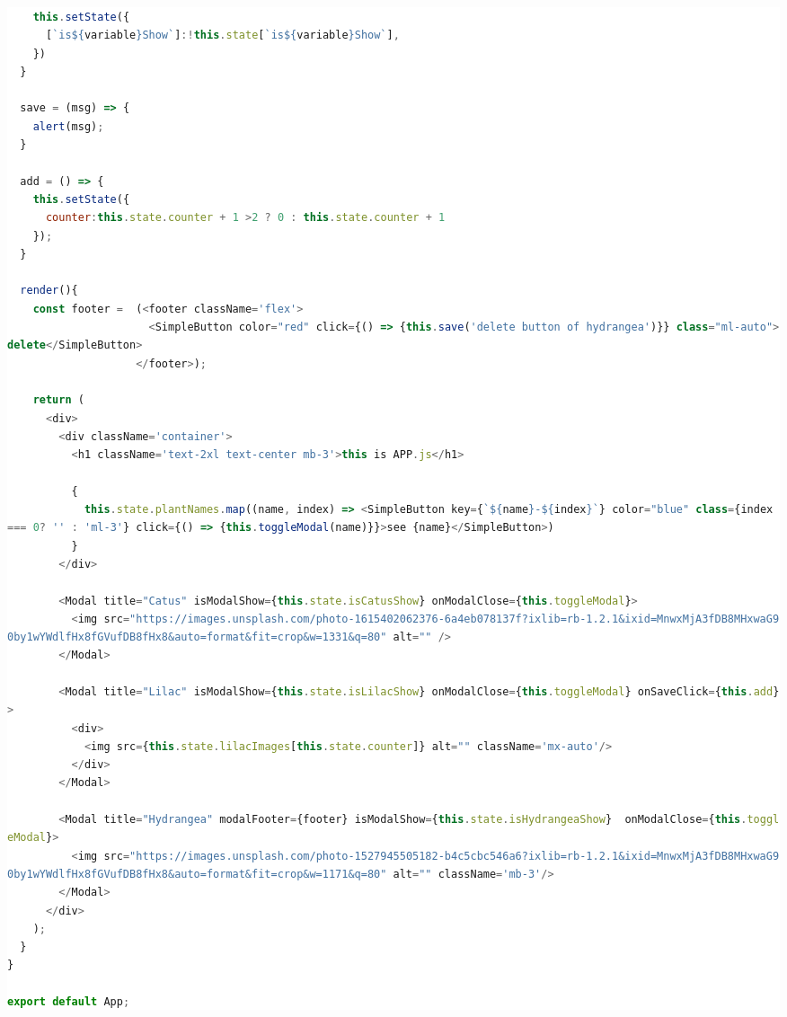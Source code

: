 ```js
    this.setState({
      [`is${variable}Show`]:!this.state[`is${variable}Show`],
    })    
  }  

  save = (msg) => {
    alert(msg);
  }

  add = () => {
    this.setState({
      counter:this.state.counter + 1 >2 ? 0 : this.state.counter + 1
    });
  }

  render(){
    const footer =  (<footer className='flex'>
                      <SimpleButton color="red" click={() => {this.save('delete button of hydrangea')}} class="ml-auto">delete</SimpleButton>
                    </footer>);

    return (
      <div>
        <div className='container'>
          <h1 className='text-2xl text-center mb-3'>this is APP.js</h1>
  
          {
            this.state.plantNames.map((name, index) => <SimpleButton key={`${name}-${index}`} color="blue" class={index === 0? '' : 'ml-3'} click={() => {this.toggleModal(name)}}>see {name}</SimpleButton>)
          }
        </div>
  
        <Modal title="Catus" isModalShow={this.state.isCatusShow} onModalClose={this.toggleModal}>
          <img src="https://images.unsplash.com/photo-1615402062376-6a4eb078137f?ixlib=rb-1.2.1&ixid=MnwxMjA3fDB8MHxwaG90by1wYWdlfHx8fGVufDB8fHx8&auto=format&fit=crop&w=1331&q=80" alt="" />
        </Modal>
  
        <Modal title="Lilac" isModalShow={this.state.isLilacShow} onModalClose={this.toggleModal} onSaveClick={this.add}>
          <div>
            <img src={this.state.lilacImages[this.state.counter]} alt="" className='mx-auto'/>
          </div>
        </Modal>

        <Modal title="Hydrangea" modalFooter={footer} isModalShow={this.state.isHydrangeaShow}  onModalClose={this.toggleModal}>
          <img src="https://images.unsplash.com/photo-1527945505182-b4c5cbc546a6?ixlib=rb-1.2.1&ixid=MnwxMjA3fDB8MHxwaG90by1wYWdlfHx8fGVufDB8fHx8&auto=format&fit=crop&w=1171&q=80" alt="" className='mb-3'/>
        </Modal>
      </div>
    );
  }
}

export default App;
```
